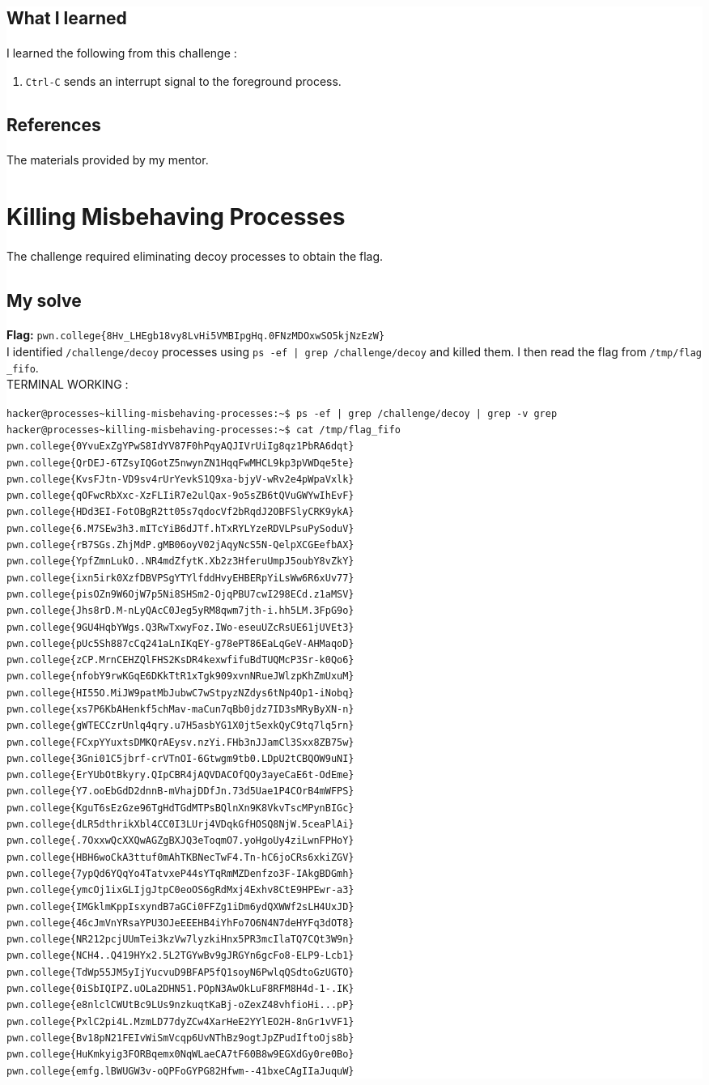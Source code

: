 ## What I learned
I learned the following from this challenge : 
1. `Ctrl-C` sends an interrupt signal to the foreground process.

## References 
The materials provided by my mentor.
<br/>

# Killing Misbehaving Processes
The challenge required eliminating decoy processes to obtain the flag.

## My solve
**Flag:** `pwn.college{8Hv_LHEgb18vy8LvHi5VMBIpgHq.0FNzMDOxwSO5kjNzEzW}`
<br/>
I identified `/challenge/decoy` processes using `ps -ef | grep /challenge/decoy` and killed them. I then read the flag from `/tmp/flag_fifo`.
</br>
TERMINAL WORKING : 
```
hacker@processes~killing-misbehaving-processes:~$ ps -ef | grep /challenge/decoy | grep -v grep
hacker@processes~killing-misbehaving-processes:~$ cat /tmp/flag_fifo
pwn.college{0YvuExZgYPwS8IdYV87F0hPqyAQJIVrUiIg8qz1PbRA6dqt}
pwn.college{QrDEJ-6TZsyIQGotZ5nwynZN1HqqFwMHCL9kp3pVWDqe5te}
pwn.college{KvsFJtn-VD9sv4rUrYevkS1Q9xa-bjyV-wRv2e4pWpaVxlk}
pwn.college{qOFwcRbXxc-XzFLIiR7e2ulQax-9o5sZB6tQVuGWYwIhEvF}
pwn.college{HDd3EI-FotOBgR2tt05s7qdocVf2bRqdJ2OBFSlyCRK9ykA}
pwn.college{6.M7SEw3h3.mITcYiB6dJTf.hTxRYLYzeRDVLPsuPySoduV}
pwn.college{rB7SGs.ZhjMdP.gMB06oyV02jAqyNcS5N-QelpXCGEefbAX}
pwn.college{YpfZmnLukO..NR4mdZfytK.Xb2z3HferuUmpJ5oubY8vZkY}
pwn.college{ixn5irk0XzfDBVPSgYTYlfddHvyEHBERpYiLsWw6R6xUv77}
pwn.college{pisOZn9W6OjW7p5Ni8SHSm2-OjqPBU7cwI298ECd.z1aMSV}
pwn.college{Jhs8rD.M-nLyQAcC0Jeg5yRM8qwm7jth-i.hh5LM.3FpG9o}
pwn.college{9GU4HqbYWgs.Q3RwTxwyFoz.IWo-eseuUZcRsUE61jUVEt3}
pwn.college{pUc5Sh887cCq241aLnIKqEY-g78ePT86EaLqGeV-AHMaqoD}
pwn.college{zCP.MrnCEHZQlFHS2KsDR4kexwfifuBdTUQMcP3Sr-k0Qo6}
pwn.college{nfobY9rwKGqE6DKkTtR1xTgk909xvnNRueJWlzpKhZmUxuM}
pwn.college{HI55O.MiJW9patMbJubwC7wStpyzNZdys6tNp4Op1-iNobq}
pwn.college{xs7P6KbAHenkf5chMav-maCun7qBb0jdz7ID3sMRyByXN-n}
pwn.college{gWTECCzrUnlq4qry.u7H5asbYG1X0jt5exkQyC9tq7lq5rn}
pwn.college{FCxpYYuxtsDMKQrAEysv.nzYi.FHb3nJJamCl3Sxx8ZB75w}
pwn.college{3Gni01C5jbrf-crVTnOI-6Gtwgm9tb0.LDpU2tCBQOW9uNI}
pwn.college{ErYUbOtBkyry.QIpCBR4jAQVDACOfQOy3ayeCaE6t-OdEme}
pwn.college{Y7.ooEbGdD2dnnB-mVhajDDfJn.73d5Uae1P4COrB4mWFPS}
pwn.college{KguT6sEzGze96TgHdTGdMTPsBQlnXn9K8VkvTscMPynBIGc}
pwn.college{dLR5dthrikXbl4CC0I3LUrj4VDqkGfHOSQ8NjW.5ceaPlAi}
pwn.college{.7OxxwQcXXQwAGZgBXJQ3eToqmO7.yoHgoUy4ziLwnFPHoY}
pwn.college{HBH6woCkA3ttuf0mAhTKBNecTwF4.Tn-hC6joCRs6xkiZGV}
pwn.college{7ypQd6YQqYo4TatvxeP44sYTqRmMZDenfzo3F-IAkgBDGmh}
pwn.college{ymcOj1ixGLIjgJtpC0eoOS6gRdMxj4Exhv8CtE9HPEwr-a3}
pwn.college{IMGklmKppIsxyndB7aGCi0FFZg1iDm6ydQXWWf2sLH4UxJD}
pwn.college{46cJmVnYRsaYPU3OJeEEEHB4iYhFo7O6N4N7deHYFq3dOT8}
pwn.college{NR212pcjUUmTei3kzVw7lyzkiHnx5PR3mcIlaTQ7CQt3W9n}
pwn.college{NCH4..Q419HYx2.5L2TGYwBv9gJRGYn6gcFo8-ELP9-Lcb1}
pwn.college{TdWp55JM5yIjYucvuD9BFAP5fQ1soyN6PwlqQSdtoGzUGTO}
pwn.college{0iSbIQIPZ.uOLa2DHN51.POpN3AwOkLuF8RFM8H4d-1-.IK}
pwn.college{e8nlclCWUtBc9LUs9nzkuqtKaBj-oZexZ48vhfioHi...pP}
pwn.college{PxlC2pi4L.MzmLD77dyZCw4XarHeE2YYlEO2H-8nGr1vVF1}
pwn.college{Bv18pN21FEIvWiSmVcqp6UvNThBz9ogtJpZPudIftoOjs8b}
pwn.college{HuKmkyig3FORBqemx0NqWLaeCA7tF60B8w9EGXdGy0re0Bo}
pwn.college{emfg.lBWUGW3v-oQPFoGYPG82Hfwm--41bxeCAgIIaJuquW}
```
